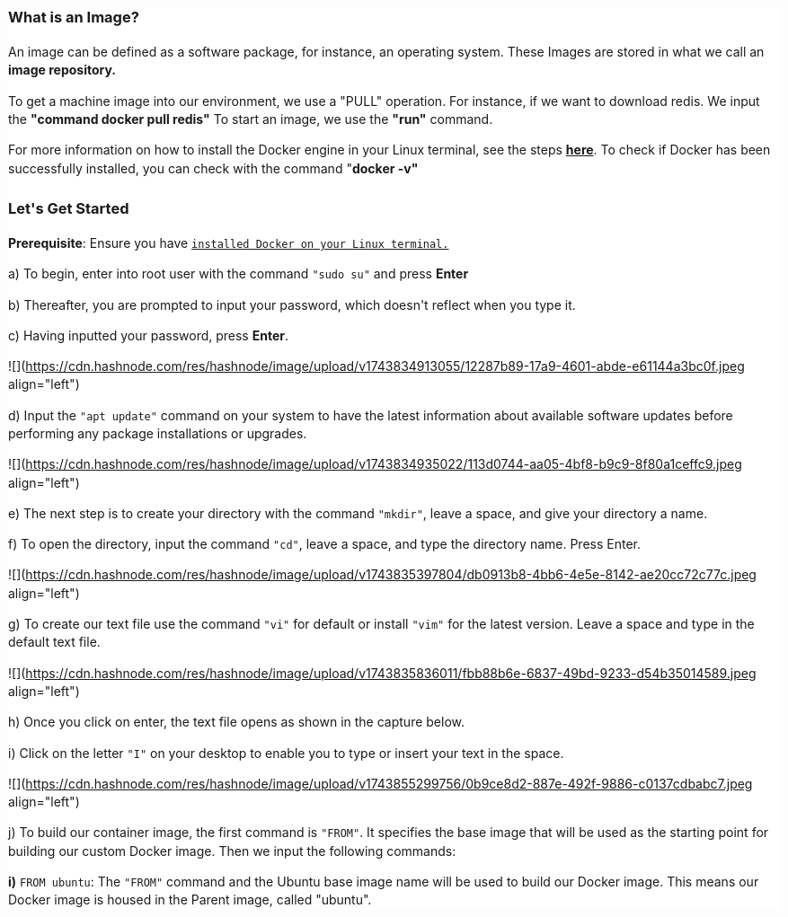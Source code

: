 
### **What is an Image?**

An image can be defined as a software package, for instance, an operating system. These Images are stored in what we call an **image repository.**

To get a machine image into our environment, we use a "PULL" operation. For instance, if we want to download redis. We input the **"command docker pull redis"** To start an image, we use the **"run"** command.

For more information on how to install the Docker engine in your Linux terminal, see the steps [**here**](https://docs.docker.com/engine/install/ubuntu/). To check if Docker has been successfully installed, you can check with the command "**docker -v"**

### **Let's Get Started**

**Prerequisite**: Ensure you have [`installed Docker on your Linux terminal.`](https://docs.docker.com/engine/install/ubuntu/)

a) To begin, enter into root user with the command `"sudo su"` and press **Enter**

b) Thereafter, you are prompted to input your password, which doesn't reflect when you type it.

c) Having inputted your password, press **Enter**.

![](https://cdn.hashnode.com/res/hashnode/image/upload/v1743834913055/12287b89-17a9-4601-abde-e61144a3bc0f.jpeg align="left")

d) Input the `"apt update"` command on your system to have the latest information about available software updates before performing any package installations or upgrades.

![](https://cdn.hashnode.com/res/hashnode/image/upload/v1743834935022/113d0744-aa05-4bf8-b9c9-8f80a1ceffc9.jpeg align="left")

e) The next step is to create your directory with the command `"mkdir"`, leave a space, and give your directory a name.

f) To open the directory, input the command `"cd"`, leave a space, and type the directory name. Press Enter.

![](https://cdn.hashnode.com/res/hashnode/image/upload/v1743835397804/db0913b8-4bb6-4e5e-8142-ae20cc72c77c.jpeg align="left")

g) To create our text file use the command `"vi"` for default or install `"vim"` for the latest version. Leave a space and type in the default text file.

![](https://cdn.hashnode.com/res/hashnode/image/upload/v1743835836011/fbb88b6e-6837-49bd-9233-d54b35014589.jpeg align="left")

h) Once you click on enter, the text file opens as shown in the capture below.

i) Click on the letter `"I"` on your desktop to enable you to type or insert your text in the space.

![](https://cdn.hashnode.com/res/hashnode/image/upload/v1743855299756/0b9ce8d2-887e-492f-9886-c0137cdbabc7.jpeg align="left")

j) To build our container image, the first command is `"FROM"`. It specifies the base image that will be used as the starting point for building our custom Docker image. Then we input the following commands:

**i)** `FROM ubuntu`: The `"FROM"` command and the Ubuntu base image name will be used to build our Docker image. This means our Docker image is housed in the Parent image, called "ubuntu".
